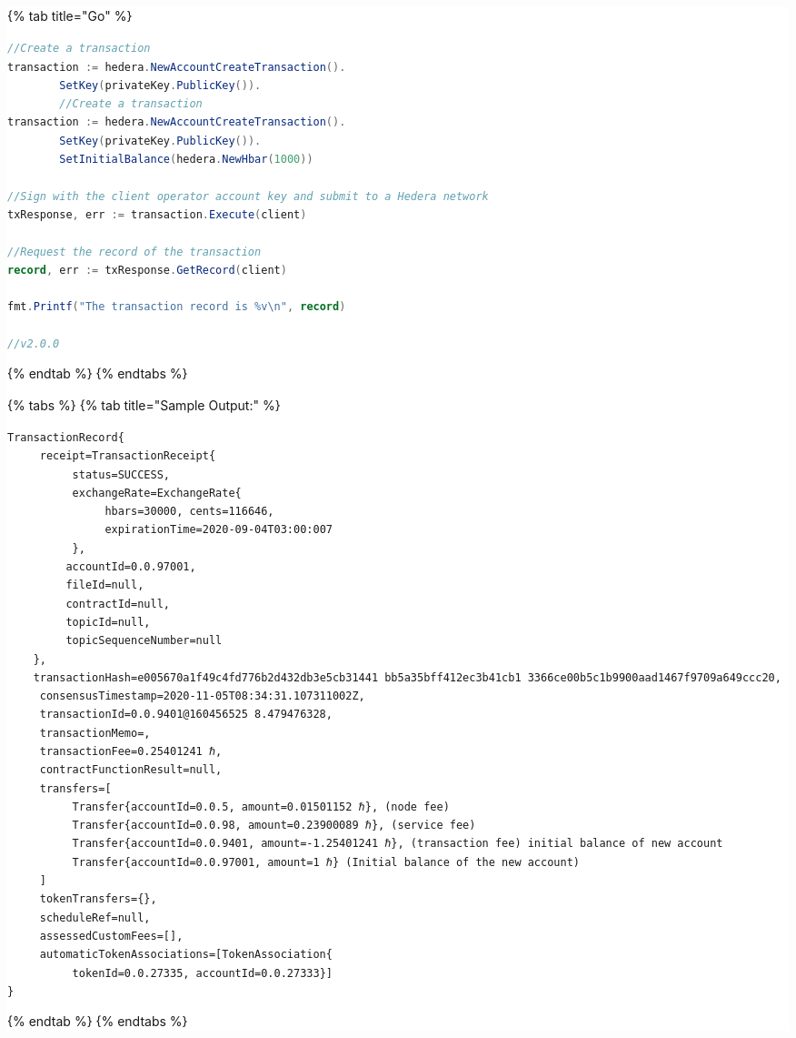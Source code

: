 {% tab title="Go" %}
```java
//Create a transaction
transaction := hedera.NewAccountCreateTransaction().
        SetKey(privateKey.PublicKey()).
        //Create a transaction
transaction := hedera.NewAccountCreateTransaction().
        SetKey(privateKey.PublicKey()).
        SetInitialBalance(hedera.NewHbar(1000))

//Sign with the client operator account key and submit to a Hedera network
txResponse, err := transaction.Execute(client)

//Request the record of the transaction
record, err := txResponse.GetRecord(client)

fmt.Printf("The transaction record is %v\n", record)

//v2.0.0
```
{% endtab %}
{% endtabs %}

{% tabs %}
{% tab title="Sample Output:" %}
```
TransactionRecord{
     receipt=TransactionReceipt{
          status=SUCCESS, 
          exchangeRate=ExchangeRate{
               hbars=30000, cents=116646, 
               expirationTime=2020-09-04T03:00:007
          }, 
         accountId=0.0.97001, 
         fileId=null, 
         contractId=null, 
         topicId=null, 
         topicSequenceNumber=null
    },                  
    transactionHash=e005670a1f49c4fd776b2d432db3e5cb31441 bb5a35bff412ec3b41cb1 3366ce00b5c1b9900aad1467f9709a649ccc20, 
     consensusTimestamp=2020-11-05T08:34:31.107311002Z,
     transactionId=0.0.9401@160456525 8.479476328,
     transactionMemo=, 
     transactionFee=0.25401241 ℏ, 
     contractFunctionResult=null, 
     transfers=[
          Transfer{accountId=0.0.5, amount=0.01501152 ℏ}, (node fee)
          Transfer{accountId=0.0.98, amount=0.23900089 ℏ}, (service fee)
          Transfer{accountId=0.0.9401, amount=-1.25401241 ℏ}, (transaction fee) initial balance of new account
          Transfer{accountId=0.0.97001, amount=1 ℏ} (Initial balance of the new account)
     ]
     tokenTransfers={},
     scheduleRef=null,
     assessedCustomFees=[],
     automaticTokenAssociations=[TokenAssociation{
          tokenId=0.0.27335, accountId=0.0.27333}]
}
```
{% endtab %}
{% endtabs %}
